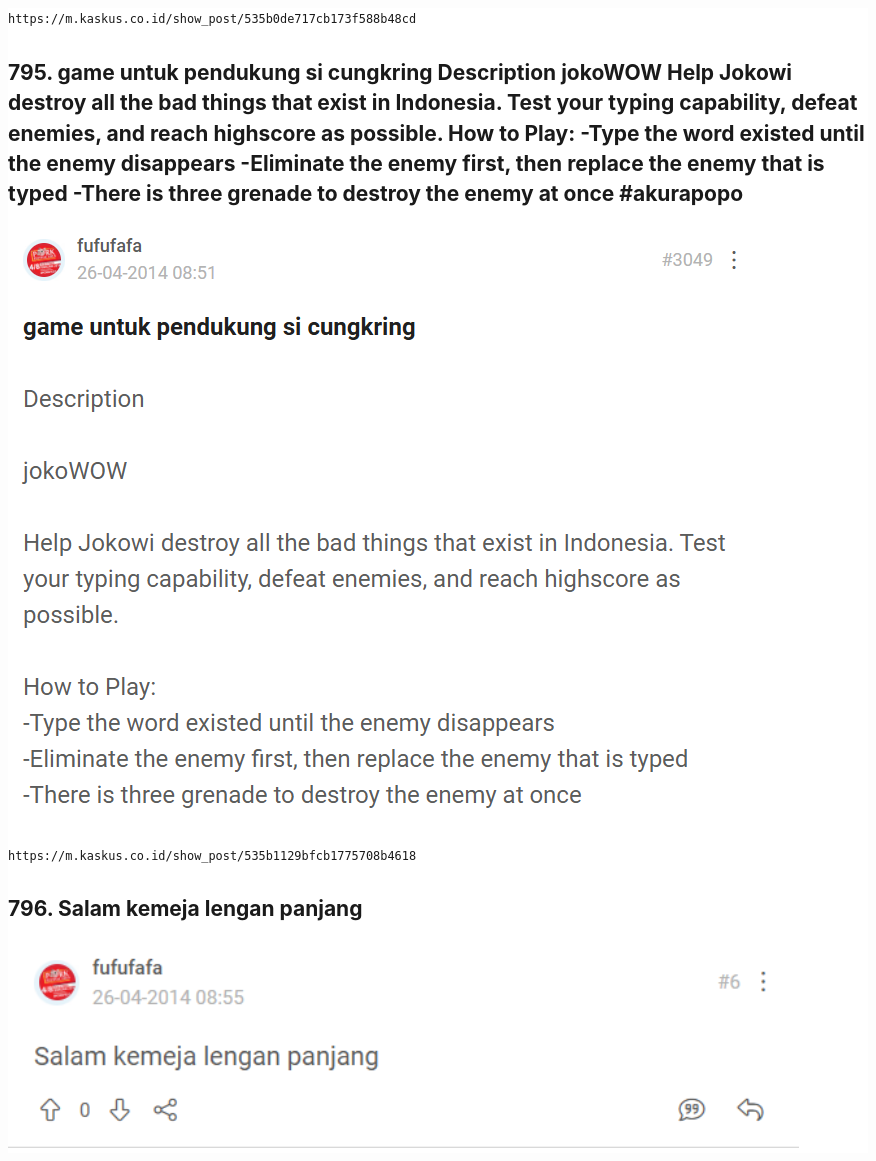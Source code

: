 ```
https://m.kaskus.co.id/show_post/535b0de717cb173f588b48cd
```

## 795. game untuk pendukung si cungkring Description jokoWOW Help Jokowi destroy all the bad things that exist in Indonesia. Test your typing capability, defeat enemies, and reach highscore as possible. How to Play: -Type the word existed until the enemy disappears -Eliminate the enemy first, then replace the enemy that is typed -There is three grenade to destroy the enemy at once #akurapopo
![795](img/795.png)

```
https://m.kaskus.co.id/show_post/535b1129bfcb1775708b4618
```

## 796. Salam kemeja lengan panjang
![796](img/796.png)
